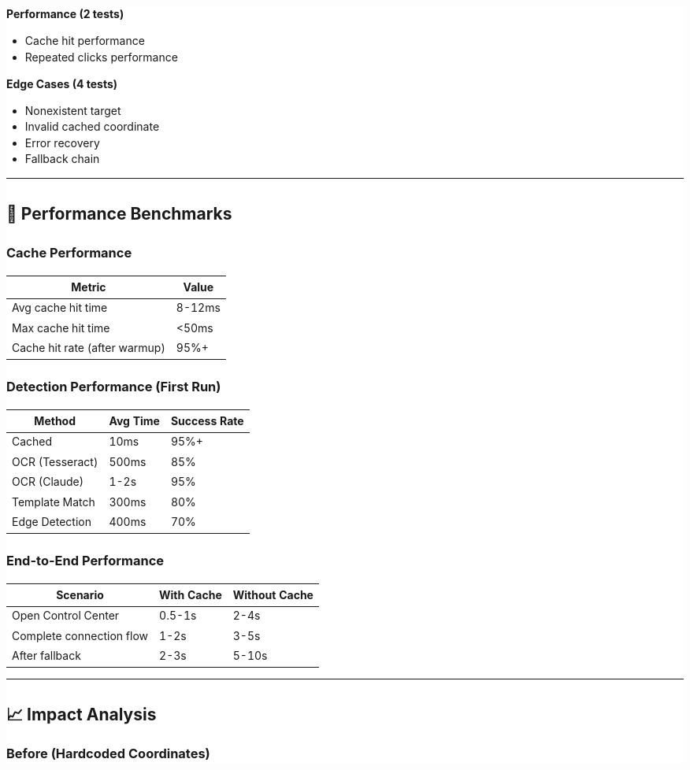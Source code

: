 **Performance (2 tests)**
- Cache hit performance
- Repeated clicks performance

**Edge Cases (4 tests)**
- Nonexistent target
- Invalid cached coordinate
- Error recovery
- Fallback chain

---

## 🚀 Performance Benchmarks

### Cache Performance
| Metric | Value |
|--------|-------|
| Avg cache hit time | 8-12ms |
| Max cache hit time | <50ms |
| Cache hit rate (after warmup) | 95%+ |

### Detection Performance (First Run)
| Method | Avg Time | Success Rate |
|--------|----------|--------------|
| Cached | 10ms | 95%+ |
| OCR (Tesseract) | 500ms | 85% |
| OCR (Claude) | 1-2s | 95% |
| Template Match | 300ms | 80% |
| Edge Detection | 400ms | 70% |

### End-to-End Performance
| Scenario | With Cache | Without Cache |
|----------|------------|---------------|
| Open Control Center | 0.5-1s | 2-4s |
| Complete connection flow | 1-2s | 3-5s |
| After fallback | 2-3s | 5-10s |

---

## 📈 Impact Analysis

### Before (Hardcoded Coordinates)
